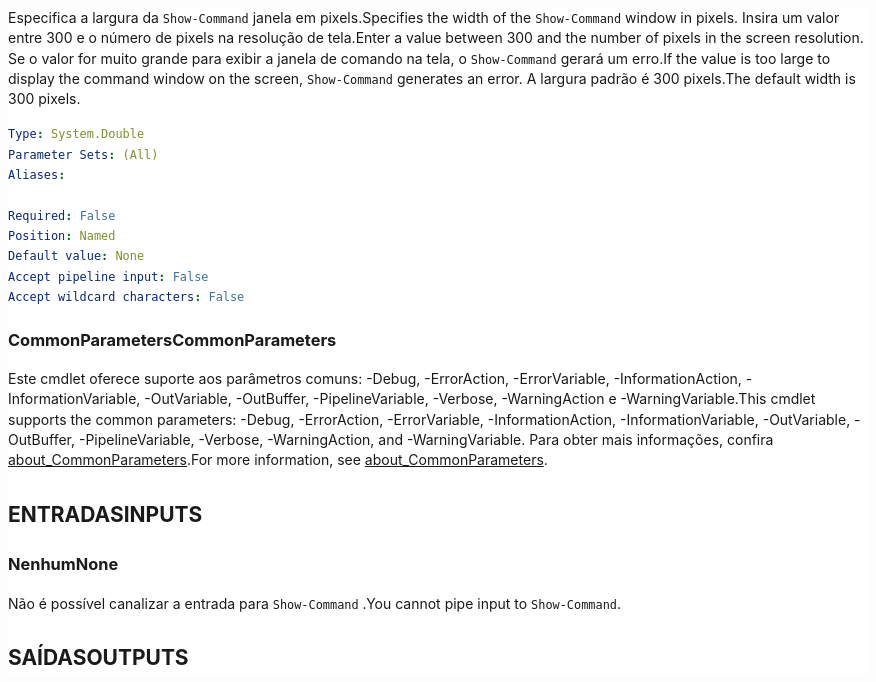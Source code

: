 <span data-ttu-id="5d2d4-189">Especifica a largura da `Show-Command` janela em pixels.</span><span class="sxs-lookup"><span data-stu-id="5d2d4-189">Specifies the width of the `Show-Command` window in pixels.</span></span> <span data-ttu-id="5d2d4-190">Insira um valor entre 300 e o número de pixels na resolução de tela.</span><span class="sxs-lookup"><span data-stu-id="5d2d4-190">Enter a value between 300 and the number of pixels in the screen resolution.</span></span> <span data-ttu-id="5d2d4-191">Se o valor for muito grande para exibir a janela de comando na tela, o `Show-Command` gerará um erro.</span><span class="sxs-lookup"><span data-stu-id="5d2d4-191">If the value is too large to display the command window on the screen, `Show-Command` generates an error.</span></span> <span data-ttu-id="5d2d4-192">A largura padrão é 300 pixels.</span><span class="sxs-lookup"><span data-stu-id="5d2d4-192">The default width is 300 pixels.</span></span>

```yaml
Type: System.Double
Parameter Sets: (All)
Aliases:

Required: False
Position: Named
Default value: None
Accept pipeline input: False
Accept wildcard characters: False
```

### <span data-ttu-id="5d2d4-193">CommonParameters</span><span class="sxs-lookup"><span data-stu-id="5d2d4-193">CommonParameters</span></span>

<span data-ttu-id="5d2d4-194">Este cmdlet oferece suporte aos parâmetros comuns: -Debug, -ErrorAction, -ErrorVariable, -InformationAction, -InformationVariable, -OutVariable, -OutBuffer, -PipelineVariable, -Verbose, -WarningAction e -WarningVariable.</span><span class="sxs-lookup"><span data-stu-id="5d2d4-194">This cmdlet supports the common parameters: -Debug, -ErrorAction, -ErrorVariable, -InformationAction, -InformationVariable, -OutVariable, -OutBuffer, -PipelineVariable, -Verbose, -WarningAction, and -WarningVariable.</span></span> <span data-ttu-id="5d2d4-195">Para obter mais informações, confira [about_CommonParameters](https://go.microsoft.com/fwlink/?LinkID=113216).</span><span class="sxs-lookup"><span data-stu-id="5d2d4-195">For more information, see [about_CommonParameters](https://go.microsoft.com/fwlink/?LinkID=113216).</span></span>

## <span data-ttu-id="5d2d4-196">ENTRADAS</span><span class="sxs-lookup"><span data-stu-id="5d2d4-196">INPUTS</span></span>

### <span data-ttu-id="5d2d4-197">Nenhum</span><span class="sxs-lookup"><span data-stu-id="5d2d4-197">None</span></span>

<span data-ttu-id="5d2d4-198">Não é possível canalizar a entrada para `Show-Command` .</span><span class="sxs-lookup"><span data-stu-id="5d2d4-198">You cannot pipe input to `Show-Command`.</span></span>

## <span data-ttu-id="5d2d4-199">SAÍDAS</span><span class="sxs-lookup"><span data-stu-id="5d2d4-199">OUTPUTS</span></span>
